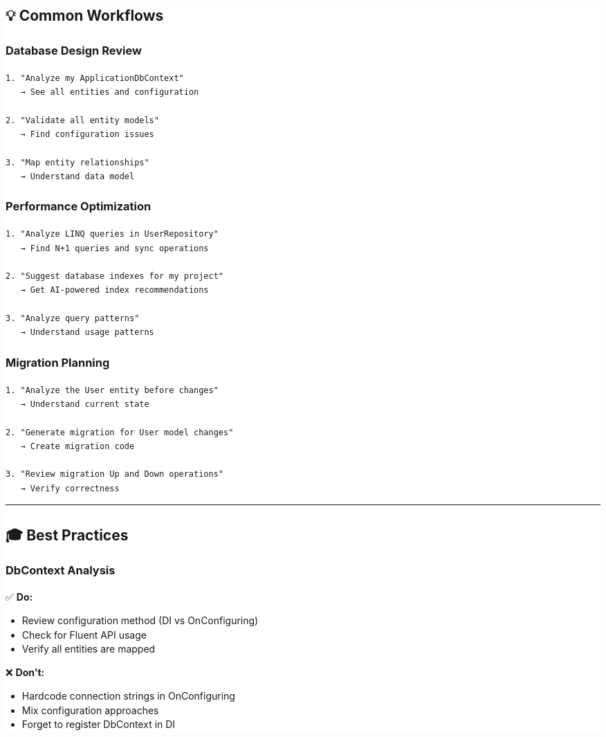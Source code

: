 
## 💡 Common Workflows

### Database Design Review
```
1. "Analyze my ApplicationDbContext"
   → See all entities and configuration

2. "Validate all entity models"
   → Find configuration issues

3. "Map entity relationships"
   → Understand data model
```

### Performance Optimization
```
1. "Analyze LINQ queries in UserRepository"
   → Find N+1 queries and sync operations

2. "Suggest database indexes for my project"
   → Get AI-powered index recommendations

3. "Analyze query patterns"
   → Understand usage patterns
```

### Migration Planning
```
1. "Analyze the User entity before changes"
   → Understand current state

2. "Generate migration for User model changes"
   → Create migration code

3. "Review migration Up and Down operations"
   → Verify correctness
```

---

## 🎓 Best Practices

### DbContext Analysis
✅ **Do:**
- Review configuration method (DI vs OnConfiguring)
- Check for Fluent API usage
- Verify all entities are mapped

❌ **Don't:**
- Hardcode connection strings in OnConfiguring
- Mix configuration approaches
- Forget to register DbContext in DI
